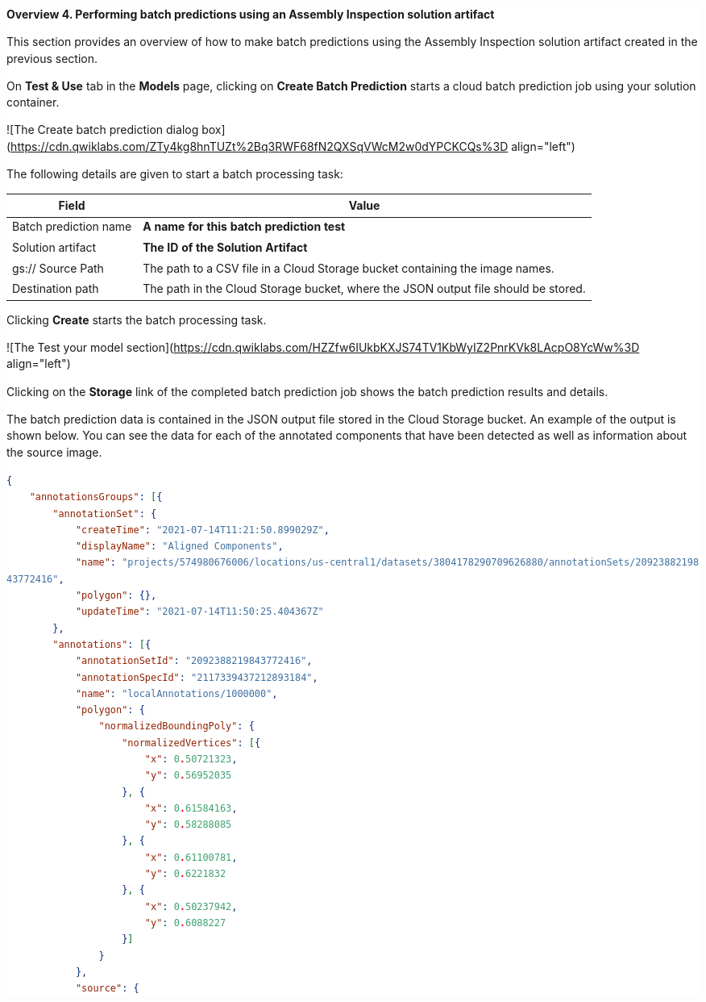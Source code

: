 **Overview 4. Performing batch predictions using an Assembly Inspection solution artifact**

This section provides an overview of how to make batch predictions using the Assembly Inspection solution artifact created in the previous section.

On **Test & Use** tab in the **Models** page, clicking on **Create Batch Prediction** starts a cloud batch prediction job using your solution container.

![The Create batch prediction dialog box](https://cdn.qwiklabs.com/ZTy4kg8hnTUZt%2Bq3RWF68fN2QXSqVWcM2w0dYPCKCQs%3D align="left")

The following details are given to start a batch processing task:

| **Field** | **Value** |
| --- | --- |
| Batch prediction name | **A name for this batch prediction test** |
| Solution artifact | **The ID of the Solution Artifact** |
| gs:// Source Path | The path to a CSV file in a Cloud Storage bucket containing the image names. |
| Destination path | The path in the Cloud Storage bucket, where the JSON output file should be stored. |

Clicking **Create** starts the batch processing task.

![The Test your model section](https://cdn.qwiklabs.com/HZZfw6IUkbKXJS74TV1KbWyIZ2PnrKVk8LAcpO8YcWw%3D align="left")

Clicking on the **Storage** link of the completed batch prediction job shows the batch prediction results and details.

The batch prediction data is contained in the JSON output file stored in the Cloud Storage bucket. An example of the output is shown below. You can see the data for each of the annotated components that have been detected as well as information about the source image.

```json
{
	"annotationsGroups": [{
		"annotationSet": {
			"createTime": "2021-07-14T11:21:50.899029Z",
			"displayName": "Aligned Components",
			"name": "projects/574980676006/locations/us-central1/datasets/3804178290709626880/annotationSets/2092388219843772416",
			"polygon": {},
			"updateTime": "2021-07-14T11:50:25.404367Z"
		},
		"annotations": [{
			"annotationSetId": "2092388219843772416",
			"annotationSpecId": "2117339437212893184",
			"name": "localAnnotations/1000000",
			"polygon": {
				"normalizedBoundingPoly": {
					"normalizedVertices": [{
						"x": 0.50721323,
						"y": 0.56952035
					}, {
						"x": 0.61584163,
						"y": 0.58288085
					}, {
						"x": 0.61100781,
						"y": 0.6221832
					}, {
						"x": 0.50237942,
						"y": 0.6088227
					}]
				}
			},
			"source": {
```